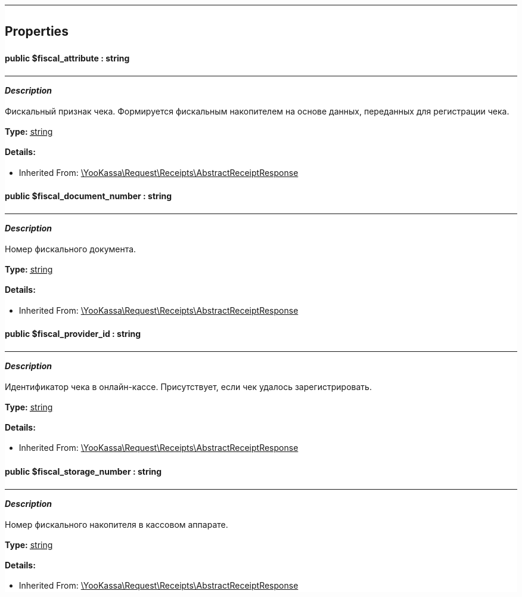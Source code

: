 
---
## Properties
<a name="property_fiscal_attribute"></a>
#### public $fiscal_attribute : string
---
***Description***

Фискальный признак чека. Формируется фискальным накопителем на основе данных, переданных для регистрации чека.

**Type:** <a href="../string"><abbr title="string">string</abbr></a>

**Details:**
* Inherited From: [\YooKassa\Request\Receipts\AbstractReceiptResponse](../classes/YooKassa-Request-Receipts-AbstractReceiptResponse.md)


<a name="property_fiscal_document_number"></a>
#### public $fiscal_document_number : string
---
***Description***

Номер фискального документа.

**Type:** <a href="../string"><abbr title="string">string</abbr></a>

**Details:**
* Inherited From: [\YooKassa\Request\Receipts\AbstractReceiptResponse](../classes/YooKassa-Request-Receipts-AbstractReceiptResponse.md)


<a name="property_fiscal_provider_id"></a>
#### public $fiscal_provider_id : string
---
***Description***

Идентификатор чека в онлайн-кассе. Присутствует, если чек удалось зарегистрировать.

**Type:** <a href="../string"><abbr title="string">string</abbr></a>

**Details:**
* Inherited From: [\YooKassa\Request\Receipts\AbstractReceiptResponse](../classes/YooKassa-Request-Receipts-AbstractReceiptResponse.md)


<a name="property_fiscal_storage_number"></a>
#### public $fiscal_storage_number : string
---
***Description***

Номер фискального накопителя в кассовом аппарате.

**Type:** <a href="../string"><abbr title="string">string</abbr></a>

**Details:**
* Inherited From: [\YooKassa\Request\Receipts\AbstractReceiptResponse](../classes/YooKassa-Request-Receipts-AbstractReceiptResponse.md)
